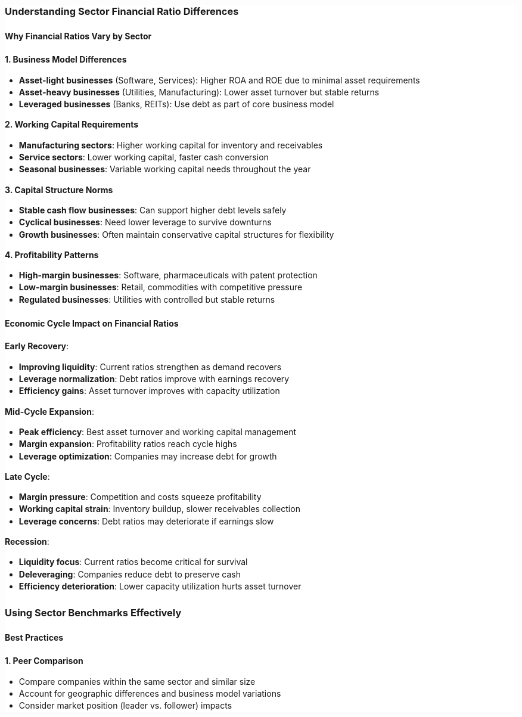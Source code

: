 ### Understanding Sector Financial Ratio Differences

#### Why Financial Ratios Vary by Sector

**1. Business Model Differences**
- **Asset-light businesses** (Software, Services): Higher ROA and ROE due to minimal asset requirements
- **Asset-heavy businesses** (Utilities, Manufacturing): Lower asset turnover but stable returns
- **Leveraged businesses** (Banks, REITs): Use debt as part of core business model

**2. Working Capital Requirements**
- **Manufacturing sectors**: Higher working capital for inventory and receivables
- **Service sectors**: Lower working capital, faster cash conversion
- **Seasonal businesses**: Variable working capital needs throughout the year

**3. Capital Structure Norms**
- **Stable cash flow businesses**: Can support higher debt levels safely
- **Cyclical businesses**: Need lower leverage to survive downturns
- **Growth businesses**: Often maintain conservative capital structures for flexibility

**4. Profitability Patterns**
- **High-margin businesses**: Software, pharmaceuticals with patent protection
- **Low-margin businesses**: Retail, commodities with competitive pressure
- **Regulated businesses**: Utilities with controlled but stable returns

#### Economic Cycle Impact on Financial Ratios

**Early Recovery**:
- **Improving liquidity**: Current ratios strengthen as demand recovers
- **Leverage normalization**: Debt ratios improve with earnings recovery
- **Efficiency gains**: Asset turnover improves with capacity utilization

**Mid-Cycle Expansion**:
- **Peak efficiency**: Best asset turnover and working capital management
- **Margin expansion**: Profitability ratios reach cycle highs
- **Leverage optimization**: Companies may increase debt for growth

**Late Cycle**:
- **Margin pressure**: Competition and costs squeeze profitability
- **Working capital strain**: Inventory buildup, slower receivables collection
- **Leverage concerns**: Debt ratios may deteriorate if earnings slow

**Recession**:
- **Liquidity focus**: Current ratios become critical for survival
- **Deleveraging**: Companies reduce debt to preserve cash
- **Efficiency deterioration**: Lower capacity utilization hurts asset turnover

### Using Sector Benchmarks Effectively

#### Best Practices

**1. Peer Comparison**
- Compare companies within the same sector and similar size
- Account for geographic differences and business model variations
- Consider market position (leader vs. follower) impacts

